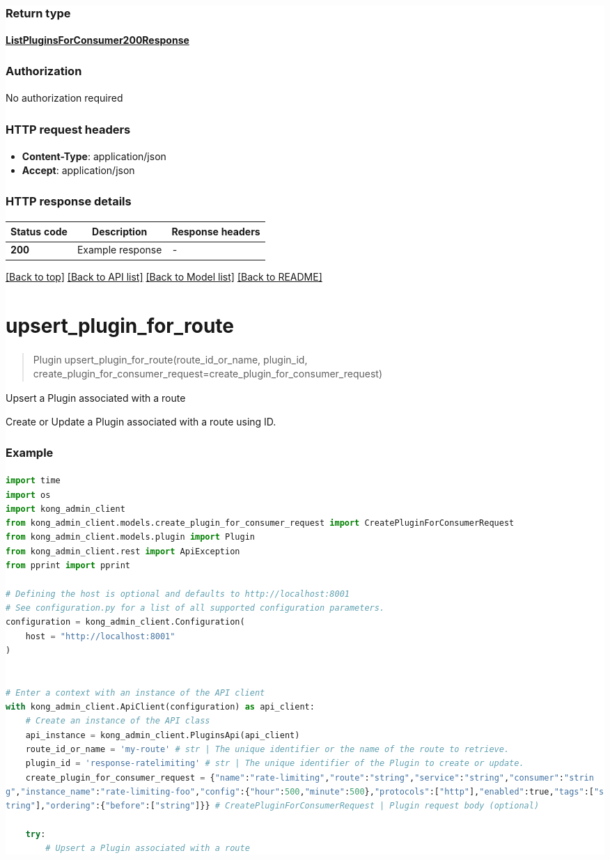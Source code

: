 ### Return type

[**ListPluginsForConsumer200Response**](ListPluginsForConsumer200Response.md)

### Authorization

No authorization required

### HTTP request headers

 - **Content-Type**: application/json
 - **Accept**: application/json

### HTTP response details

| Status code | Description | Response headers |
|-------------|-------------|------------------|
**200** | Example response |  -  |

[[Back to top]](#) [[Back to API list]](../README.md#documentation-for-api-endpoints) [[Back to Model list]](../README.md#documentation-for-models) [[Back to README]](../README.md)

# **upsert_plugin_for_route**
> Plugin upsert_plugin_for_route(route_id_or_name, plugin_id, create_plugin_for_consumer_request=create_plugin_for_consumer_request)

Upsert a Plugin associated with a route

Create or Update a Plugin associated with a route using ID.

### Example


```python
import time
import os
import kong_admin_client
from kong_admin_client.models.create_plugin_for_consumer_request import CreatePluginForConsumerRequest
from kong_admin_client.models.plugin import Plugin
from kong_admin_client.rest import ApiException
from pprint import pprint

# Defining the host is optional and defaults to http://localhost:8001
# See configuration.py for a list of all supported configuration parameters.
configuration = kong_admin_client.Configuration(
    host = "http://localhost:8001"
)


# Enter a context with an instance of the API client
with kong_admin_client.ApiClient(configuration) as api_client:
    # Create an instance of the API class
    api_instance = kong_admin_client.PluginsApi(api_client)
    route_id_or_name = 'my-route' # str | The unique identifier or the name of the route to retrieve.
    plugin_id = 'response-ratelimiting' # str | The unique identifier of the Plugin to create or update.
    create_plugin_for_consumer_request = {"name":"rate-limiting","route":"string","service":"string","consumer":"string","instance_name":"rate-limiting-foo","config":{"hour":500,"minute":500},"protocols":["http"],"enabled":true,"tags":["string"],"ordering":{"before":["string"]}} # CreatePluginForConsumerRequest | Plugin request body (optional)

    try:
        # Upsert a Plugin associated with a route
```